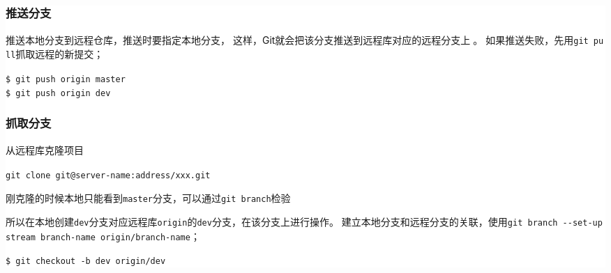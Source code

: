 ### 推送分支

推送本地分支到远程仓库，推送时要指定本地分支， 这样，Git就会把该分支推送到远程库对应的远程分支上 。 如果推送失败，先用`git pull`抓取远程的新提交； 

~~~
$ git push origin master
$ git push origin dev
~~~

### 抓取分支

从远程库克隆项目

~~~
git clone git@server-name:address/xxx.git
~~~

刚克隆的时候本地只能看到`master`分支，可以通过`git branch`检验

所以在本地创建`dev`分支对应远程库`origin`的`dev`分支，在该分支上进行操作。 建立本地分支和远程分支的关联，使用`git branch --set-upstream branch-name origin/branch-name`； 

~~~
$ git checkout -b dev origin/dev
~~~

